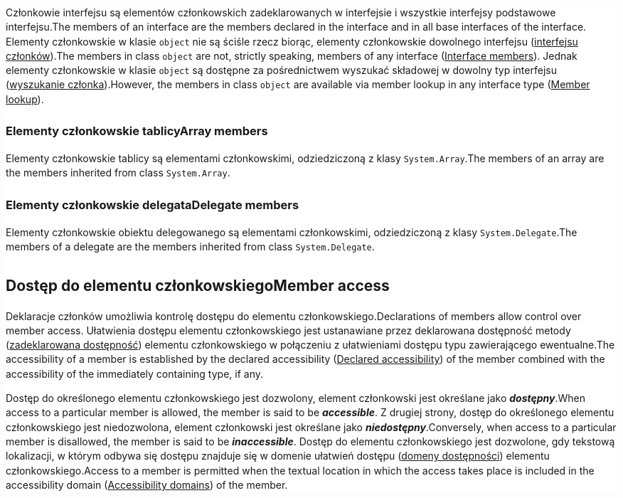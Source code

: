 <span data-ttu-id="b7f75-232">Członkowie interfejsu są elementów członkowskich zadeklarowanych w interfejsie i wszystkie interfejsy podstawowe interfejsu.</span><span class="sxs-lookup"><span data-stu-id="b7f75-232">The members of an interface are the members declared in the interface and in all base interfaces of the interface.</span></span> <span data-ttu-id="b7f75-233">Elementy członkowskie w klasie `object` nie są ściśle rzecz biorąc, elementy członkowskie dowolnego interfejsu ([interfejsu członków](interfaces.md#interface-members)).</span><span class="sxs-lookup"><span data-stu-id="b7f75-233">The members in class `object` are not, strictly speaking, members of any interface ([Interface members](interfaces.md#interface-members)).</span></span> <span data-ttu-id="b7f75-234">Jednak elementy członkowskie w klasie `object` są dostępne za pośrednictwem wyszukać składowej w dowolny typ interfejsu ([wyszukanie członka](expressions.md#member-lookup)).</span><span class="sxs-lookup"><span data-stu-id="b7f75-234">However, the members in class `object` are available via member lookup in any interface type ([Member lookup](expressions.md#member-lookup)).</span></span>

### <a name="array-members"></a><span data-ttu-id="b7f75-235">Elementy członkowskie tablicy</span><span class="sxs-lookup"><span data-stu-id="b7f75-235">Array members</span></span>

<span data-ttu-id="b7f75-236">Elementy członkowskie tablicy są elementami członkowskimi, odziedziczoną z klasy `System.Array`.</span><span class="sxs-lookup"><span data-stu-id="b7f75-236">The members of an array are the members inherited from class `System.Array`.</span></span>

### <a name="delegate-members"></a><span data-ttu-id="b7f75-237">Elementy członkowskie delegata</span><span class="sxs-lookup"><span data-stu-id="b7f75-237">Delegate members</span></span>

<span data-ttu-id="b7f75-238">Elementy członkowskie obiektu delegowanego są elementami członkowskimi, odziedziczoną z klasy `System.Delegate`.</span><span class="sxs-lookup"><span data-stu-id="b7f75-238">The members of a delegate are the members inherited from class `System.Delegate`.</span></span>

## <a name="member-access"></a><span data-ttu-id="b7f75-239">Dostęp do elementu członkowskiego</span><span class="sxs-lookup"><span data-stu-id="b7f75-239">Member access</span></span>

<span data-ttu-id="b7f75-240">Deklaracje członków umożliwia kontrolę dostępu do elementu członkowskiego.</span><span class="sxs-lookup"><span data-stu-id="b7f75-240">Declarations of members allow control over member access.</span></span> <span data-ttu-id="b7f75-241">Ułatwienia dostępu elementu członkowskiego jest ustanawiane przez deklarowana dostępność metody ([zadeklarowana dostępność](basic-concepts.md#declared-accessibility)) elementu członkowskiego w połączeniu z ułatwieniami dostępu typu zawierającego ewentualne.</span><span class="sxs-lookup"><span data-stu-id="b7f75-241">The accessibility of a member is established by the declared accessibility ([Declared accessibility](basic-concepts.md#declared-accessibility)) of the member combined with the accessibility of the immediately containing type, if any.</span></span>

<span data-ttu-id="b7f75-242">Dostęp do określonego elementu członkowskiego jest dozwolony, element członkowski jest określane jako ***dostępny***.</span><span class="sxs-lookup"><span data-stu-id="b7f75-242">When access to a particular member is allowed, the member is said to be ***accessible***.</span></span> <span data-ttu-id="b7f75-243">Z drugiej strony, dostęp do określonego elementu członkowskiego jest niedozwolona, element członkowski jest określane jako ***niedostępny***.</span><span class="sxs-lookup"><span data-stu-id="b7f75-243">Conversely, when access to a particular member is disallowed, the member is said to be ***inaccessible***.</span></span> <span data-ttu-id="b7f75-244">Dostęp do elementu członkowskiego jest dozwolone, gdy tekstową lokalizacji, w którym odbywa się dostępu znajduje się w domenie ułatwień dostępu ([domeny dostępności](basic-concepts.md#accessibility-domains)) elementu członkowskiego.</span><span class="sxs-lookup"><span data-stu-id="b7f75-244">Access to a member is permitted when the textual location in which the access takes place is included in the accessibility domain ([Accessibility domains](basic-concepts.md#accessibility-domains)) of the member.</span></span>
